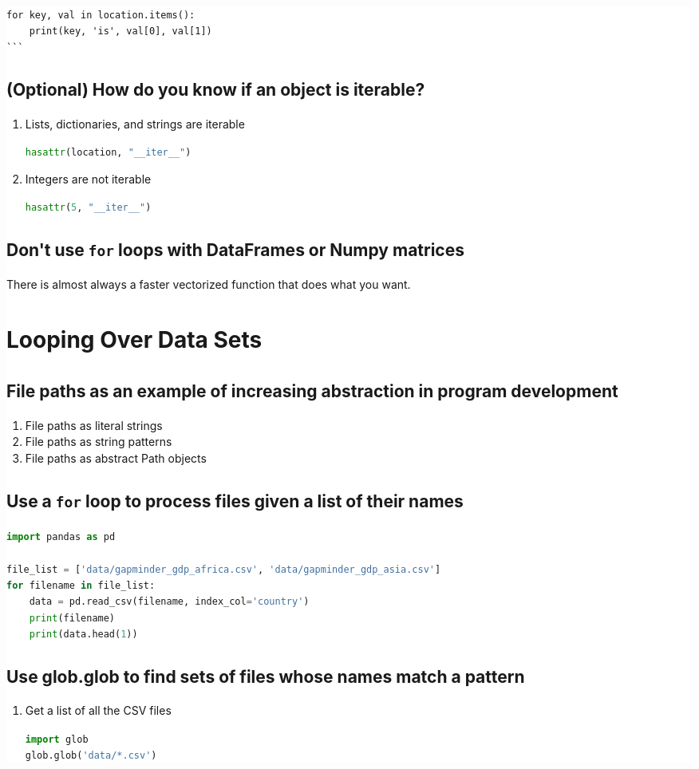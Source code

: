     for key, val in location.items():
        print(key, 'is', val[0], val[1])
    ```

## (Optional) How do you know if an object is iterable?

1.  Lists, dictionaries, and strings are iterable

    ``` python
    hasattr(location, "__iter__")
    ```

2.  Integers are not iterable

    ``` python
    hasattr(5, "__iter__")
    ```

## Don't use `for` loops with DataFrames or Numpy matrices

There is almost always a faster vectorized function that does what you want.

# Looping Over Data Sets

## File paths as an example of increasing abstraction in program development

1.  File paths as literal strings
2.  File paths as string patterns
3.  File paths as abstract Path objects

## Use a `for` loop to process files given a list of their names

``` python
import pandas as pd

file_list = ['data/gapminder_gdp_africa.csv', 'data/gapminder_gdp_asia.csv']
for filename in file_list:
    data = pd.read_csv(filename, index_col='country')
    print(filename)
    print(data.head(1))
```

## Use glob.glob to find sets of files whose names match a pattern

1.  Get a list of all the CSV files

    ``` python
    import glob
    glob.glob('data/*.csv')
    ```
